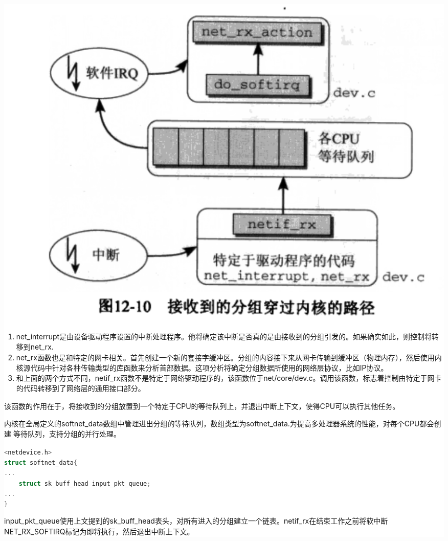 ![](../img/linux-kernel-network-rec-irq.png)

1. net_interrupt是由设备驱动程序设置的中断处理程序。他将确定该中断是否真的是由接收到的分组引发的。如果确实如此，则控制将转移到net_rx.
2. net_rx函数也是和特定的网卡相关。首先创建一个新的套接字缓冲区。分组的内容接下来从网卡传输到缓冲区（物理内存），然后使用内核源代码中针对各种传输类型的库函数来分析首部数据。这项分析将确定分组数据所使用的网络层协议，比如IP协议。
3. 和上面的两个方式不同，netif_rx函数不是特定于网络驱动程序的，该函数位于net/core/dev.c。调用该函数，标志着控制由特定于网卡的代码转移到了网络层的通用接口部分。

该函数的作用在于，将接收到的分组放置到一个特定于CPU的等待队列上，并退出中断上下文，使得CPU可以执行其他任务。

内核在全局定义的softnet_data数组中管理进出分组的等待队列，数组类型为softnet_data.为提高多处理器系统的性能，对每个CPU都会创建 等待队列，支持分组的并行处理。

```c
<netdevice.h>
struct softnet_data{
...
	struct sk_buff_head	input_pkt_queue;
...
}
```

input_pkt_queue使用上文提到的sk_buff_head表头，对所有进入的分组建立一个链表。netif_rx在结束工作之前将软中断NET_RX_SOFTIRQ标记为即将执行，然后退出中断上下文。
